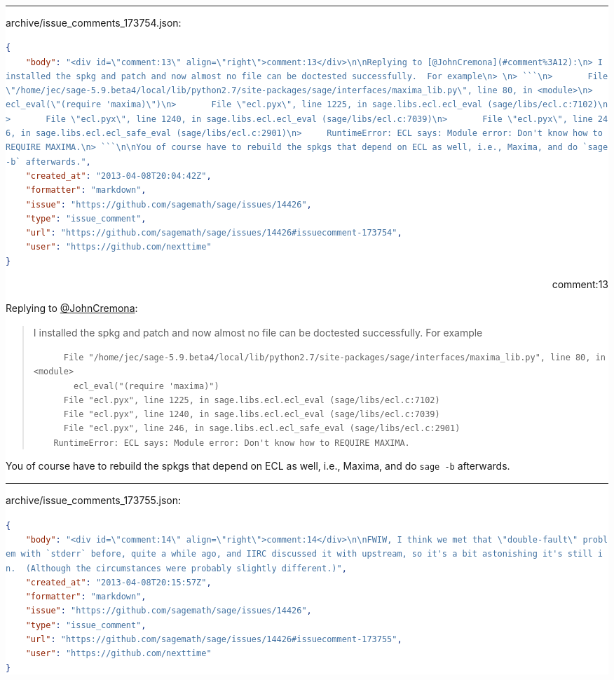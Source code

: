 

---

archive/issue_comments_173754.json:
```json
{
    "body": "<div id=\"comment:13\" align=\"right\">comment:13</div>\n\nReplying to [@JohnCremona](#comment%3A12):\n> I installed the spkg and patch and now almost no file can be doctested successfully.  For example\n> \n> ```\n>       File \"/home/jec/sage-5.9.beta4/local/lib/python2.7/site-packages/sage/interfaces/maxima_lib.py\", line 80, in <module>\n>         ecl_eval(\"(require 'maxima)\")\n>       File \"ecl.pyx\", line 1225, in sage.libs.ecl.ecl_eval (sage/libs/ecl.c:7102)\n>       File \"ecl.pyx\", line 1240, in sage.libs.ecl.ecl_eval (sage/libs/ecl.c:7039)\n>       File \"ecl.pyx\", line 246, in sage.libs.ecl.ecl_safe_eval (sage/libs/ecl.c:2901)\n>     RuntimeError: ECL says: Module error: Don't know how to REQUIRE MAXIMA.\n> ```\n\nYou of course have to rebuild the spkgs that depend on ECL as well, i.e., Maxima, and do `sage -b` afterwards.",
    "created_at": "2013-04-08T20:04:42Z",
    "formatter": "markdown",
    "issue": "https://github.com/sagemath/sage/issues/14426",
    "type": "issue_comment",
    "url": "https://github.com/sagemath/sage/issues/14426#issuecomment-173754",
    "user": "https://github.com/nexttime"
}
```

<div id="comment:13" align="right">comment:13</div>

Replying to [@JohnCremona](#comment%3A12):
> I installed the spkg and patch and now almost no file can be doctested successfully.  For example
> 
> ```
>       File "/home/jec/sage-5.9.beta4/local/lib/python2.7/site-packages/sage/interfaces/maxima_lib.py", line 80, in <module>
>         ecl_eval("(require 'maxima)")
>       File "ecl.pyx", line 1225, in sage.libs.ecl.ecl_eval (sage/libs/ecl.c:7102)
>       File "ecl.pyx", line 1240, in sage.libs.ecl.ecl_eval (sage/libs/ecl.c:7039)
>       File "ecl.pyx", line 246, in sage.libs.ecl.ecl_safe_eval (sage/libs/ecl.c:2901)
>     RuntimeError: ECL says: Module error: Don't know how to REQUIRE MAXIMA.
> ```

You of course have to rebuild the spkgs that depend on ECL as well, i.e., Maxima, and do `sage -b` afterwards.



---

archive/issue_comments_173755.json:
```json
{
    "body": "<div id=\"comment:14\" align=\"right\">comment:14</div>\n\nFWIW, I think we met that \"double-fault\" problem with `stderr` before, quite a while ago, and IIRC discussed it with upstream, so it's a bit astonishing it's still in.  (Although the circumstances were probably slightly different.)",
    "created_at": "2013-04-08T20:15:57Z",
    "formatter": "markdown",
    "issue": "https://github.com/sagemath/sage/issues/14426",
    "type": "issue_comment",
    "url": "https://github.com/sagemath/sage/issues/14426#issuecomment-173755",
    "user": "https://github.com/nexttime"
}
```
